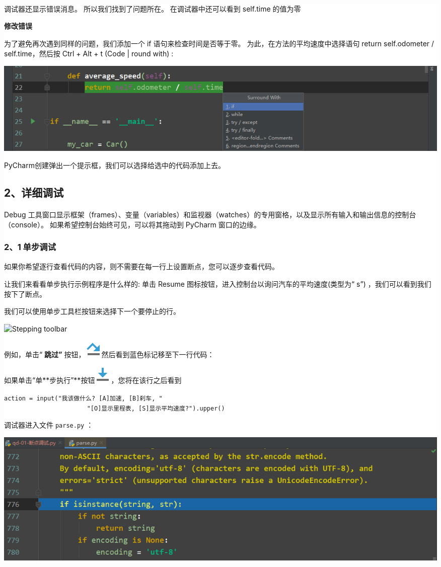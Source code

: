 调试器还显示错误消息。 所以我们找到了问题所在。 在调试器中还可以看到 self.time 的值为零

**修改错误﻿**

为了避免再次遇到同样的问题，我们添加一个 if 语句来检查时间是否等于零。 为此，在方法的平均速度中选择语句 return self.odometer / self.time，然后按 Ctrl + Alt + t (Code | round with) :

![image-20191227164050447](assets/image-20191227164050447.png)

PyCharm创建弹出一个提示框，我们可以选择给选中的代码添加上去。

## 2、详细调试

Debug 工具窗口显示框架（frames）、变量（variables）和监视器（watches）的专用窗格，以及显示所有输入和输出信息的控制台（console）。 如果希望控制台始终可见，可以将其拖动到 PyCharm 窗口的边缘。

### 2、1 单步调试

如果你希望逐行查看代码的内容，则不需要在每一行上设置断点，您可以逐步查看代码。



让我们来看看单步执行示例程序是什么样的: 单击 Resume 图标按钮，进入控制台以询问汽车的平均速度(类型为“ s”) ，我们可以看到我们按下了断点。



我们可以使用单步工具栏按钮来选择下一个要停止的行。

![Stepping toolbar](assets/py_stepping_toolbar.png)

例如，单击“ **跳过”** 按钮，![跳过图标](assets/icons.actions.traceOver@2x.png)然后看到蓝色标记移至下一行代码：

如果单击“单**步执行”**按钮![进入图标](assets/icons.actions.traceInto@2x.png)，您将在该行之后看到

```
action = input("我该做什么? [A]加速, [B]刹车, "
                       "[O]显示里程表, [S]显示平均速度?").upper()
```

调试器进入文件 `parse.py` ：

![image-20191227165914603](assets/image-20191227165914603.png)
